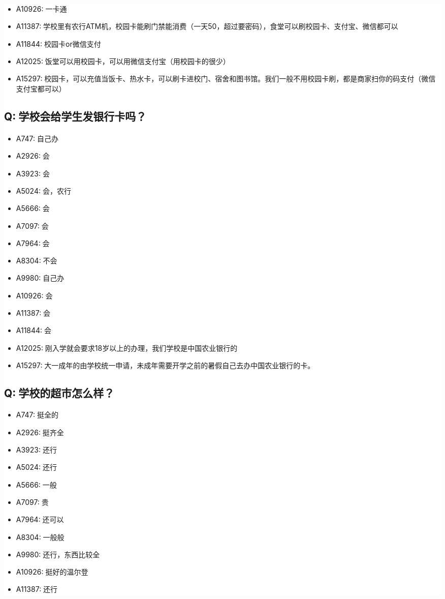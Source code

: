- A10926: 一卡通

- A11387: 学校里有农行ATM机，校园卡能刷门禁能消费（一天50，超过要密码），食堂可以刷校园卡、支付宝、微信都可以

- A11844: 校园卡or微信支付

- A12025: 饭堂可以用校园卡，可以用微信支付宝（用校园卡的很少）

- A15297: 校园卡，可以充值当饭卡、热水卡，可以刷卡进校门、宿舍和图书馆。我们一般不用校园卡刷，都是商家扫你的码支付（微信支付宝都可以）

## Q: 学校会给学生发银行卡吗？

- A747: 自己办

- A2926: 会

- A3923: 会

- A5024: 会，农行

- A5666: 会

- A7097: 会

- A7964: 会

- A8304: 不会

- A9980: 自己办

- A10926: 会

- A11387: 会

- A11844: 会

- A12025: 刚入学就会要求18岁以上的办理，我们学校是中国农业银行的

- A15297: 大一成年的由学校统一申请，未成年需要开学之前的暑假自己去办中国农业银行的卡。

## Q: 学校的超市怎么样？

- A747: 挺全的

- A2926: 挺齐全

- A3923: 还行

- A5024: 还行

- A5666: 一般

- A7097: 贵

- A7964: 还可以

- A8304: 一般般

- A9980: 还行，东西比较全

- A10926: 挺好的温尔登

- A11387: 还行
